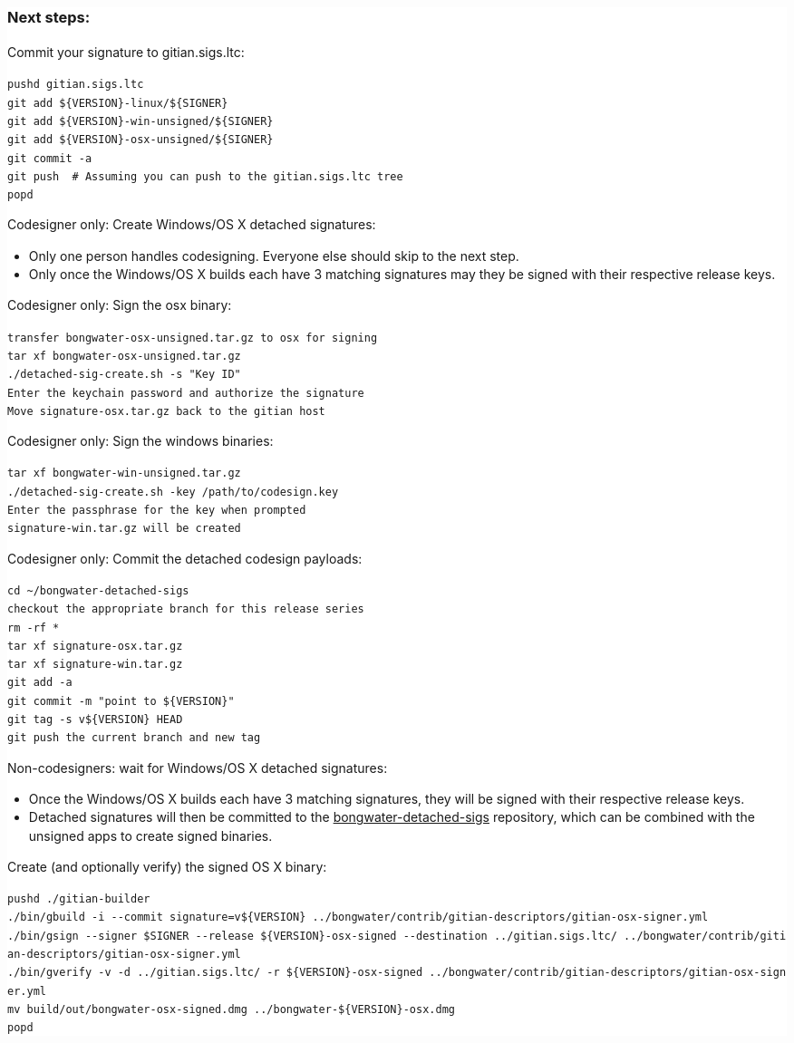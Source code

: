 ### Next steps:

Commit your signature to gitian.sigs.ltc:

    pushd gitian.sigs.ltc
    git add ${VERSION}-linux/${SIGNER}
    git add ${VERSION}-win-unsigned/${SIGNER}
    git add ${VERSION}-osx-unsigned/${SIGNER}
    git commit -a
    git push  # Assuming you can push to the gitian.sigs.ltc tree
    popd

Codesigner only: Create Windows/OS X detached signatures:
- Only one person handles codesigning. Everyone else should skip to the next step.
- Only once the Windows/OS X builds each have 3 matching signatures may they be signed with their respective release keys.

Codesigner only: Sign the osx binary:

    transfer bongwater-osx-unsigned.tar.gz to osx for signing
    tar xf bongwater-osx-unsigned.tar.gz
    ./detached-sig-create.sh -s "Key ID"
    Enter the keychain password and authorize the signature
    Move signature-osx.tar.gz back to the gitian host

Codesigner only: Sign the windows binaries:

    tar xf bongwater-win-unsigned.tar.gz
    ./detached-sig-create.sh -key /path/to/codesign.key
    Enter the passphrase for the key when prompted
    signature-win.tar.gz will be created

Codesigner only: Commit the detached codesign payloads:

    cd ~/bongwater-detached-sigs
    checkout the appropriate branch for this release series
    rm -rf *
    tar xf signature-osx.tar.gz
    tar xf signature-win.tar.gz
    git add -a
    git commit -m "point to ${VERSION}"
    git tag -s v${VERSION} HEAD
    git push the current branch and new tag

Non-codesigners: wait for Windows/OS X detached signatures:

- Once the Windows/OS X builds each have 3 matching signatures, they will be signed with their respective release keys.
- Detached signatures will then be committed to the [bongwater-detached-sigs](https://github.com/bongwater-project/bongwater-detached-sigs) repository, which can be combined with the unsigned apps to create signed binaries.

Create (and optionally verify) the signed OS X binary:

    pushd ./gitian-builder
    ./bin/gbuild -i --commit signature=v${VERSION} ../bongwater/contrib/gitian-descriptors/gitian-osx-signer.yml
    ./bin/gsign --signer $SIGNER --release ${VERSION}-osx-signed --destination ../gitian.sigs.ltc/ ../bongwater/contrib/gitian-descriptors/gitian-osx-signer.yml
    ./bin/gverify -v -d ../gitian.sigs.ltc/ -r ${VERSION}-osx-signed ../bongwater/contrib/gitian-descriptors/gitian-osx-signer.yml
    mv build/out/bongwater-osx-signed.dmg ../bongwater-${VERSION}-osx.dmg
    popd
